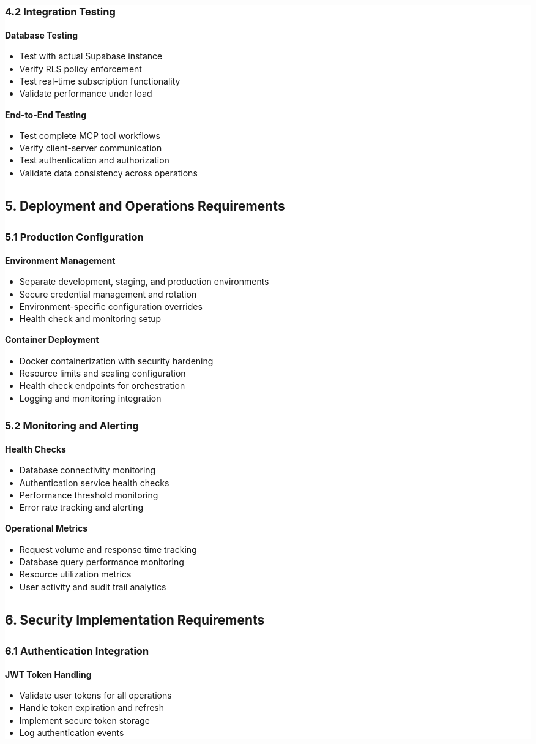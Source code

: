 ### 4.2 Integration Testing

**Database Testing**
- Test with actual Supabase instance
- Verify RLS policy enforcement
- Test real-time subscription functionality
- Validate performance under load

**End-to-End Testing**
- Test complete MCP tool workflows
- Verify client-server communication
- Test authentication and authorization
- Validate data consistency across operations

## 5. Deployment and Operations Requirements

### 5.1 Production Configuration

**Environment Management**
- Separate development, staging, and production environments
- Secure credential management and rotation
- Environment-specific configuration overrides
- Health check and monitoring setup

**Container Deployment**
- Docker containerization with security hardening
- Resource limits and scaling configuration
- Health check endpoints for orchestration
- Logging and monitoring integration

### 5.2 Monitoring and Alerting

**Health Checks**
- Database connectivity monitoring
- Authentication service health checks
- Performance threshold monitoring
- Error rate tracking and alerting

**Operational Metrics**
- Request volume and response time tracking
- Database query performance monitoring
- Resource utilization metrics
- User activity and audit trail analytics

## 6. Security Implementation Requirements

### 6.1 Authentication Integration

**JWT Token Handling**
- Validate user tokens for all operations
- Handle token expiration and refresh
- Implement secure token storage
- Log authentication events
